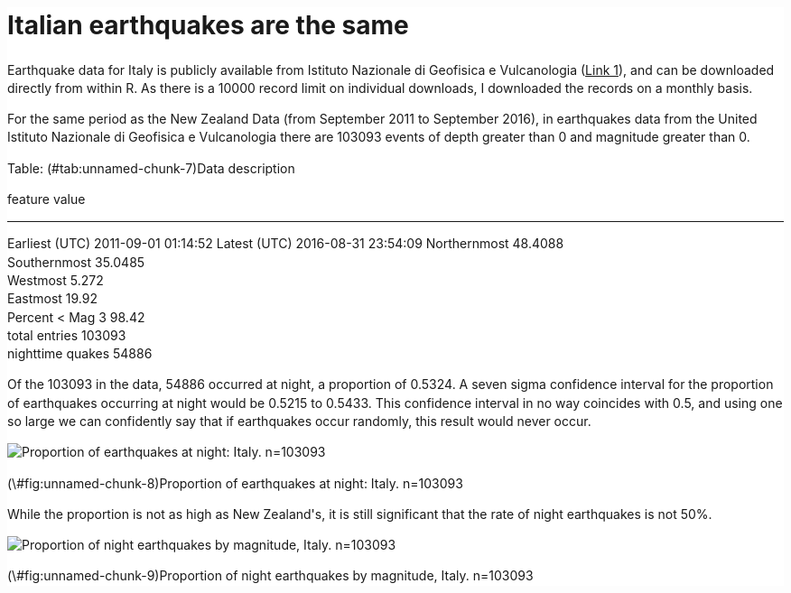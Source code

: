 


# Italian earthquakes are the same



Earthquake data for Italy is publicly available from Istituto Nazionale di Geofisica e Vulcanologia ([Link 1](#Links11)), and can be downloaded directly from within R. As there is a 10000 record limit on individual downloads, I downloaded the records on a monthly basis.












For the same period as the New Zealand Data (from September 2011 to September 2016), in earthquakes data from the United Istituto Nazionale di Geofisica e Vulcanologia there are 103093 events of depth greater than 0 and magnitude greater than 0.


Table: (\#tab:unnamed-chunk-7)Data description

feature            value               
-----------------  --------------------
Earliest (UTC)     2011-09-01 01:14:52 
Latest (UTC)       2016-08-31 23:54:09 
Northernmost       48.4088             
Southernmost       35.0485             
Westmost           5.272               
Eastmost           19.92               
Percent < Mag 3    98.42               
total entries      103093              
nighttime quakes   54886               



Of the 103093 in the data, 54886 occurred at night, a proportion of 0.5324.  A seven sigma confidence interval for the proportion of earthquakes occurring at night would be 0.5215 to 0.5433. This confidence interval in no way coincides with 0.5, and using one so large we can confidently say that if earthquakes occur randomly, this result would never occur.

<div class="figure">
<img src="011_italy_files/figure-epub3/unnamed-chunk-8-1.png" alt="Proportion of earthquakes at night: Italy. n=103093"  />
<p class="caption">(\#fig:unnamed-chunk-8)Proportion of earthquakes at night: Italy. n=103093</p>
</div>

While the proportion is not as high as New Zealand's, it is still significant that the rate of night earthquakes is not 50%.

<div class="figure">
<img src="011_italy_files/figure-epub3/unnamed-chunk-9-1.png" alt="Proportion of night earthquakes by magnitude, Italy. n=103093"  />
<p class="caption">(\#fig:unnamed-chunk-9)Proportion of night earthquakes by magnitude, Italy. n=103093</p>
</div>
